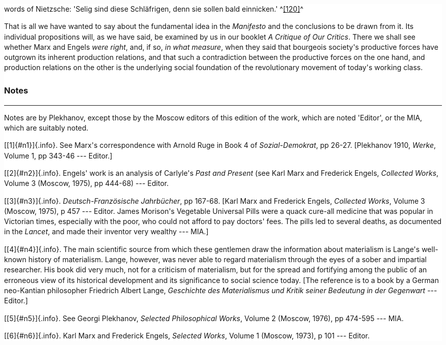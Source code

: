 words of Nietzsche: 'Selig sind diese Schläfrigen, denn sie sollen bald
einnicken.' ^[\[120\]](#n120)^

That is all we have wanted to say about the fundamental idea in the
*Manifesto* and the conclusions to be drawn from it. Its individual
propositions will, as we have said, be examined by us in our booklet *A
Critique of Our Critics*. There we shall see whether Marx and Engels
*were right*, and, if so, *in what measure*, when they said that
bourgeois society's productive forces have outgrown its inherent
production relations, and that such a contradiction between the
productive forces on the one hand, and production relations on the other
is the underlying social foundation of the revolutionary movement of
today's working class.

### Notes

------------------------------------------------------------------------

Notes are by Plekhanov, except those by the Moscow editors of this
edition of the work, which are noted 'Editor', or the MIA, which are
suitably noted.

[[1]{#n1}]{.info}. See Marx's correspondence with Arnold Ruge in Book 4
of *Sozial-Demokrat*, pp 26-27. \[Plekhanov 1910, *Werke*, Volume 1, pp
343-46 --- Editor.\]

[[2]{#n2}]{.info}. Engels' work is an analysis of Carlyle's *Past and
Present* (see Karl Marx and Frederick Engels, *Collected Works*, Volume
3 (Moscow, 1975), pp 444-68) --- Editor.

[[3]{#n3}]{.info}. *Deutsch-Französische Jahrbücher*, pp 167-68. \[Karl
Marx and Frederick Engels, *Collected Works*, Volume 3 (Moscow, 1975), p
457 --- Editor. James Morison's Vegetable Universal Pills were a quack
cure-all medicine that was popular in Victorian times, especially with
the poor, who could not afford to pay doctors' fees. The pills led to
several deaths, as documented in the *Lancet*, and made their inventor
very wealthy --- MIA.\]

[[4]{#n4}]{.info}. The main scientific source from which these gentlemen
draw the information about materialism is Lange's well-known history of
materialism. Lange, however, was never able to regard materialism
through the eyes of a sober and impartial researcher. His book did very
much, not for a criticism of materialism, but for the spread and
fortifying among the public of an erroneous view of its historical
development and its significance to social science today. \[The
reference is to a book by a German neo-Kantian philosopher Friedrich
Albert Lange, *Geschichte des Materialismus und Kritik seiner Bedeutung
in der Gegenwart* --- Editor.\]

[[5]{#n5}]{.info}. See Georgi Plekhanov, *Selected Philosophical Works*,
Volume 2 (Moscow, 1976), pp 474-595 --- MIA.

[[6]{#n6}]{.info}. Karl Marx and Frederick Engels, *Selected Works*,
Volume 1 (Moscow, 1973), p 101 --- Editor.
